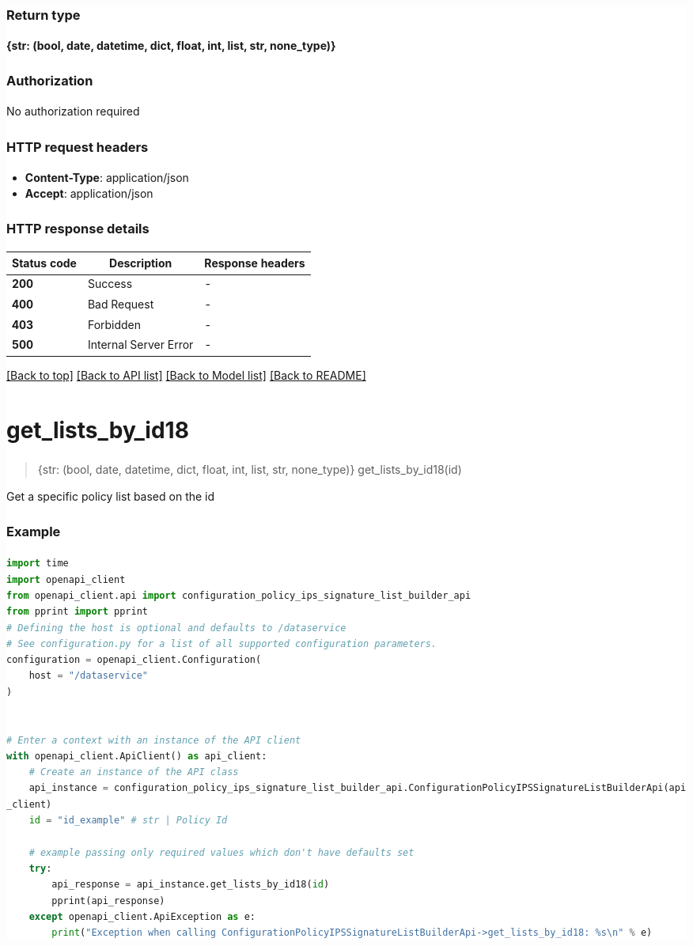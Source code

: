 ### Return type

**{str: (bool, date, datetime, dict, float, int, list, str, none_type)}**

### Authorization

No authorization required

### HTTP request headers

 - **Content-Type**: application/json
 - **Accept**: application/json


### HTTP response details

| Status code | Description | Response headers |
|-------------|-------------|------------------|
**200** | Success |  -  |
**400** | Bad Request |  -  |
**403** | Forbidden |  -  |
**500** | Internal Server Error |  -  |

[[Back to top]](#) [[Back to API list]](../README.md#documentation-for-api-endpoints) [[Back to Model list]](../README.md#documentation-for-models) [[Back to README]](../README.md)

# **get_lists_by_id18**
> {str: (bool, date, datetime, dict, float, int, list, str, none_type)} get_lists_by_id18(id)



Get a specific policy list based on the id

### Example


```python
import time
import openapi_client
from openapi_client.api import configuration_policy_ips_signature_list_builder_api
from pprint import pprint
# Defining the host is optional and defaults to /dataservice
# See configuration.py for a list of all supported configuration parameters.
configuration = openapi_client.Configuration(
    host = "/dataservice"
)


# Enter a context with an instance of the API client
with openapi_client.ApiClient() as api_client:
    # Create an instance of the API class
    api_instance = configuration_policy_ips_signature_list_builder_api.ConfigurationPolicyIPSSignatureListBuilderApi(api_client)
    id = "id_example" # str | Policy Id

    # example passing only required values which don't have defaults set
    try:
        api_response = api_instance.get_lists_by_id18(id)
        pprint(api_response)
    except openapi_client.ApiException as e:
        print("Exception when calling ConfigurationPolicyIPSSignatureListBuilderApi->get_lists_by_id18: %s\n" % e)
```
